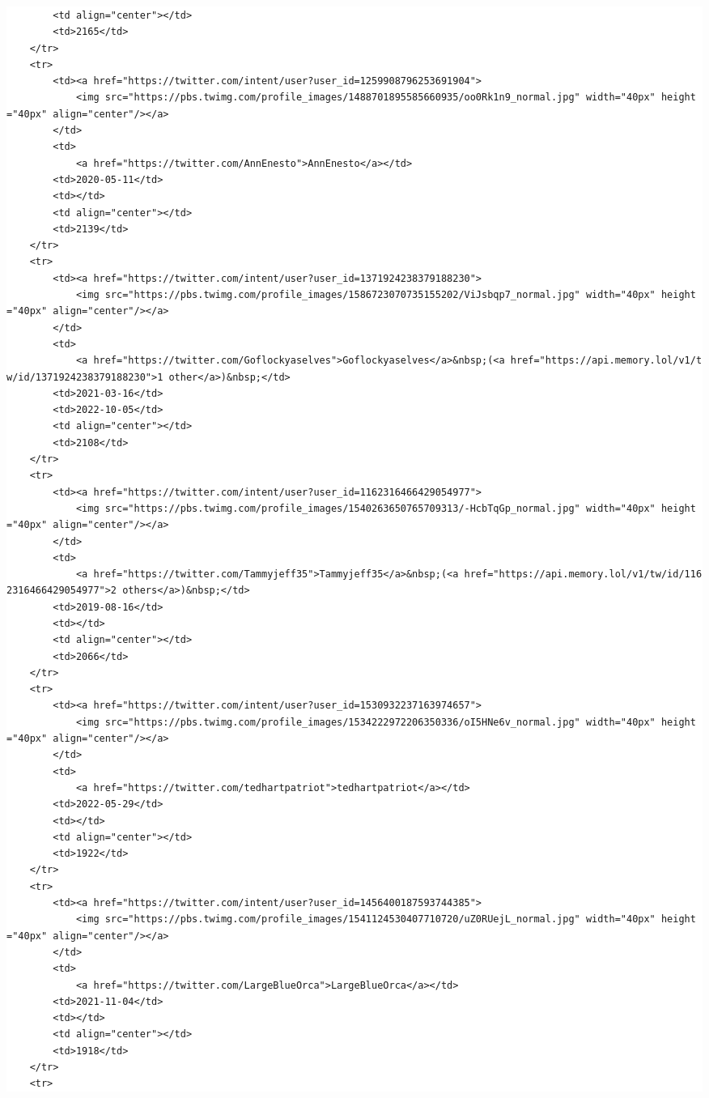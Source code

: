             <td align="center"></td>
            <td>2165</td>
        </tr>
        <tr>
            <td><a href="https://twitter.com/intent/user?user_id=1259908796253691904">
                <img src="https://pbs.twimg.com/profile_images/1488701895585660935/oo0Rk1n9_normal.jpg" width="40px" height="40px" align="center"/></a>
            </td>
            <td>
                <a href="https://twitter.com/AnnEnesto">AnnEnesto</a></td>
            <td>2020-05-11</td>
            <td></td>
            <td align="center"></td>
            <td>2139</td>
        </tr>
        <tr>
            <td><a href="https://twitter.com/intent/user?user_id=1371924238379188230">
                <img src="https://pbs.twimg.com/profile_images/1586723070735155202/ViJsbqp7_normal.jpg" width="40px" height="40px" align="center"/></a>
            </td>
            <td>
                <a href="https://twitter.com/Goflockyaselves">Goflockyaselves</a>&nbsp;(<a href="https://api.memory.lol/v1/tw/id/1371924238379188230">1 other</a>)&nbsp;</td>
            <td>2021-03-16</td>
            <td>2022-10-05</td>
            <td align="center"></td>
            <td>2108</td>
        </tr>
        <tr>
            <td><a href="https://twitter.com/intent/user?user_id=1162316466429054977">
                <img src="https://pbs.twimg.com/profile_images/1540263650765709313/-HcbTqGp_normal.jpg" width="40px" height="40px" align="center"/></a>
            </td>
            <td>
                <a href="https://twitter.com/Tammyjeff35">Tammyjeff35</a>&nbsp;(<a href="https://api.memory.lol/v1/tw/id/1162316466429054977">2 others</a>)&nbsp;</td>
            <td>2019-08-16</td>
            <td></td>
            <td align="center"></td>
            <td>2066</td>
        </tr>
        <tr>
            <td><a href="https://twitter.com/intent/user?user_id=1530932237163974657">
                <img src="https://pbs.twimg.com/profile_images/1534222972206350336/oI5HNe6v_normal.jpg" width="40px" height="40px" align="center"/></a>
            </td>
            <td>
                <a href="https://twitter.com/tedhartpatriot">tedhartpatriot</a></td>
            <td>2022-05-29</td>
            <td></td>
            <td align="center"></td>
            <td>1922</td>
        </tr>
        <tr>
            <td><a href="https://twitter.com/intent/user?user_id=1456400187593744385">
                <img src="https://pbs.twimg.com/profile_images/1541124530407710720/uZ0RUejL_normal.jpg" width="40px" height="40px" align="center"/></a>
            </td>
            <td>
                <a href="https://twitter.com/LargeBlueOrca">LargeBlueOrca</a></td>
            <td>2021-11-04</td>
            <td></td>
            <td align="center"></td>
            <td>1918</td>
        </tr>
        <tr>